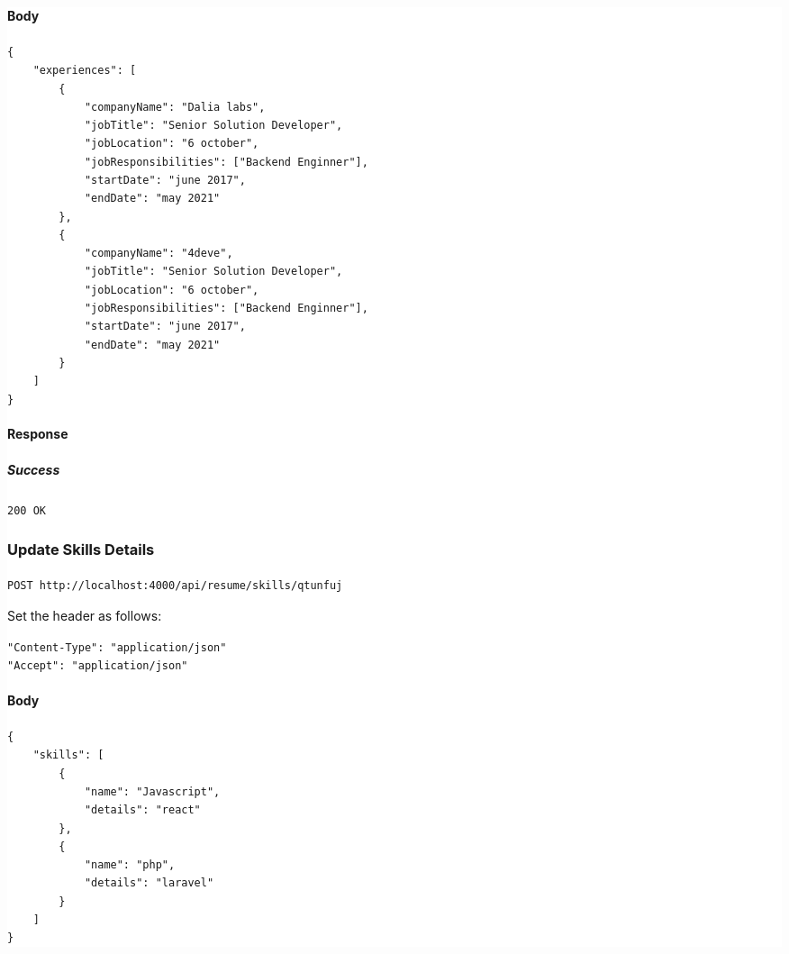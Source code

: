 #### Body

```
{
    "experiences": [
        {
            "companyName": "Dalia labs",
            "jobTitle": "Senior Solution Developer",
            "jobLocation": "6 october",
            "jobResponsibilities": ["Backend Enginner"],
            "startDate": "june 2017",
            "endDate": "may 2021"
        },
        {
            "companyName": "4deve",
            "jobTitle": "Senior Solution Developer",
            "jobLocation": "6 october",
            "jobResponsibilities": ["Backend Enginner"],
            "startDate": "june 2017",
            "endDate": "may 2021"
        }
    ]
}
```

#### Response

##### Success

`200 OK`
### Update Skills Details

`POST http://localhost:4000/api/resume/skills/qtunfuj`

Set the header as follows:

```
"Content-Type": "application/json"
"Accept": "application/json"
```

#### Body

```
{
    "skills": [
        {
            "name": "Javascript",
            "details": "react"
        },
        {
            "name": "php",
            "details": "laravel"
        }
    ]
}
```
